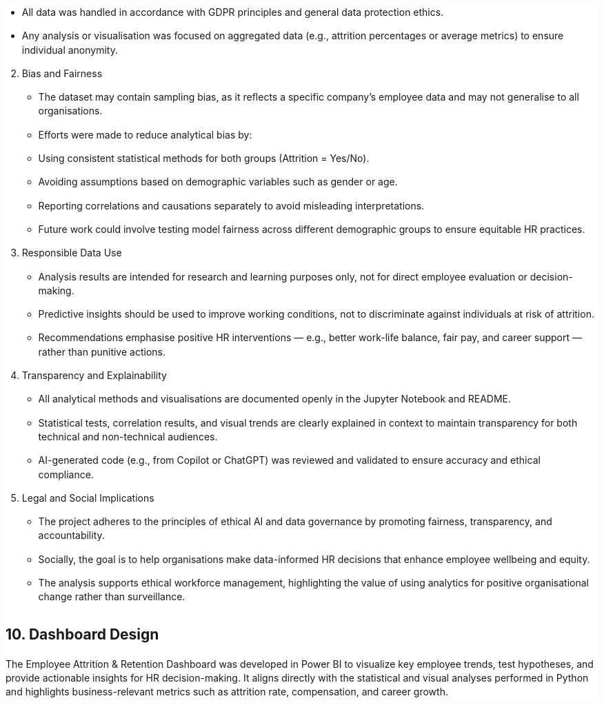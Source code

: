    - All data was handled in accordance with GDPR principles and general data protection ethics.

   - Any analysis or visualisation was focused on aggregated data (e.g., attrition percentages or average metrics) to ensure individual anonymity.

2. Bias and Fairness

   - The dataset may contain sampling bias, as it reflects a specific company’s employee data and may not generalise to all organisations.

   - Efforts were made to reduce analytical bias by:

   - Using consistent statistical methods for both groups (Attrition = Yes/No).

   - Avoiding assumptions based on demographic variables such as gender or age.

   - Reporting correlations and causations separately to avoid misleading interpretations.

   - Future work could involve testing model fairness across different demographic groups to ensure equitable HR practices.

3. Responsible Data Use

   - Analysis results are intended for research and learning purposes only, not for direct employee evaluation or decision-making.

   - Predictive insights should be used to improve working conditions, not to discriminate against individuals at risk of attrition.

   - Recommendations emphasise positive HR interventions — e.g., better work-life balance, fair pay, and career support — rather than punitive actions.

4. Transparency and Explainability

   - All analytical methods and visualisations are documented openly in the Jupyter Notebook and README.

   - Statistical tests, correlation results, and visual trends are clearly explained in context to maintain transparency for both technical and non-technical audiences.

   - AI-generated code (e.g., from Copilot or ChatGPT) was reviewed and validated to ensure accuracy and ethical compliance.

5. Legal and Social Implications

   - The project adheres to the principles of ethical AI and data governance by promoting fairness, transparency, and accountability.

   - Socially, the goal is to help organisations make data-informed HR decisions that enhance employee wellbeing and equity.

   - The analysis supports ethical workforce management, highlighting the value of using analytics for positive organisational change rather than surveillance.

## 10. <a name='DashboardDesign'></a>Dashboard Design

The Employee Attrition & Retention Dashboard was developed in Power BI to visualize key employee trends, test hypotheses, and provide actionable insights for HR decision-making.
It aligns directly with the statistical and visual analyses performed in Python and highlights business-relevant metrics such as attrition rate, compensation, and career growth.
